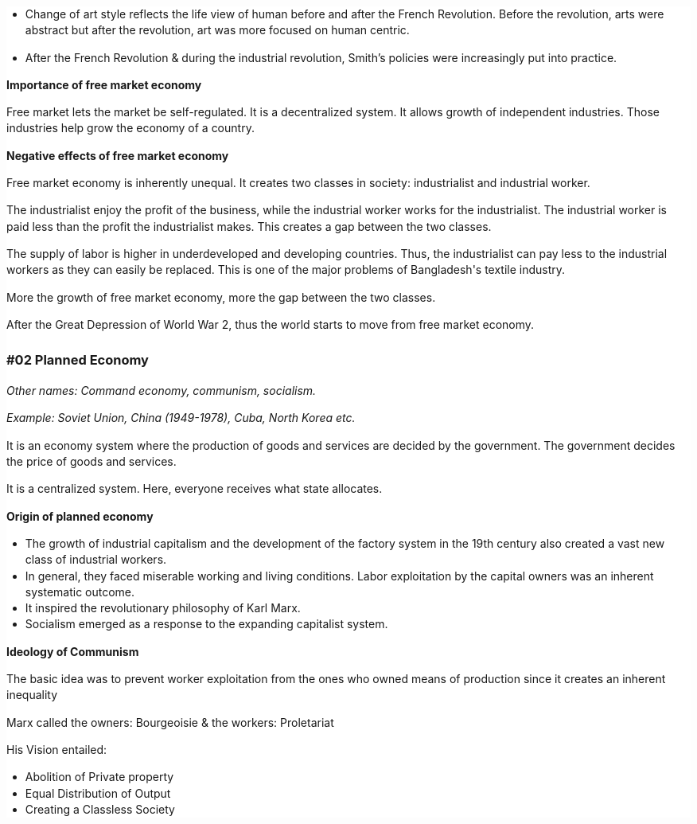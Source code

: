 - Change of art style reflects the life view of human before and after the French Revolution. Before the revolution, arts were abstract but after the revolution, art was more focused on human centric.

- After the French Revolution & during the industrial revolution, Smith’s policies were increasingly put into practice.

**Importance of free market economy**

Free market lets the market be self-regulated. It is a decentralized system. It allows growth of independent industries. Those industries help grow the economy of a country.

**Negative effects of free market economy**

Free market economy is inherently unequal. It creates two classes in society: industrialist and industrial worker.

The industrialist enjoy the profit of the business, while the industrial worker works for the industrialist. The industrial worker is paid less than the profit the industrialist makes. This creates a gap between the two classes.

The supply of labor is higher in underdeveloped and developing countries. Thus, the industrialist can pay less to the industrial workers as they can easily be replaced. This is one of the major problems of Bangladesh's textile industry.

More the growth of free market economy, more the gap between the two classes.

After the Great Depression of World War 2, thus the world starts to move from free market economy.

### #02 Planned Economy

_Other names: Command economy, communism, socialism._

_Example: Soviet Union, China (1949-1978), Cuba, North Korea etc._

It is an economy system where the production of goods and services are decided by the government. The government decides the price of goods and services.

It is a centralized system. Here, everyone receives what state allocates.

**Origin of planned economy**

- The growth of industrial capitalism and the development of the factory system in the 19th century also created a vast new class of industrial workers.
- In general, they faced miserable working and living conditions. Labor exploitation by the capital owners was an inherent systematic outcome.
- It inspired the revolutionary philosophy of Karl Marx.
- Socialism emerged as a response to the expanding capitalist system.

**Ideology of Communism**

The basic idea was to prevent worker exploitation from the ones who owned means of production since it creates an inherent inequality

Marx called the owners: Bourgeoisie & the workers: Proletariat

His Vision entailed:

- Abolition of Private property
- Equal Distribution of Output
- Creating a Classless Society
